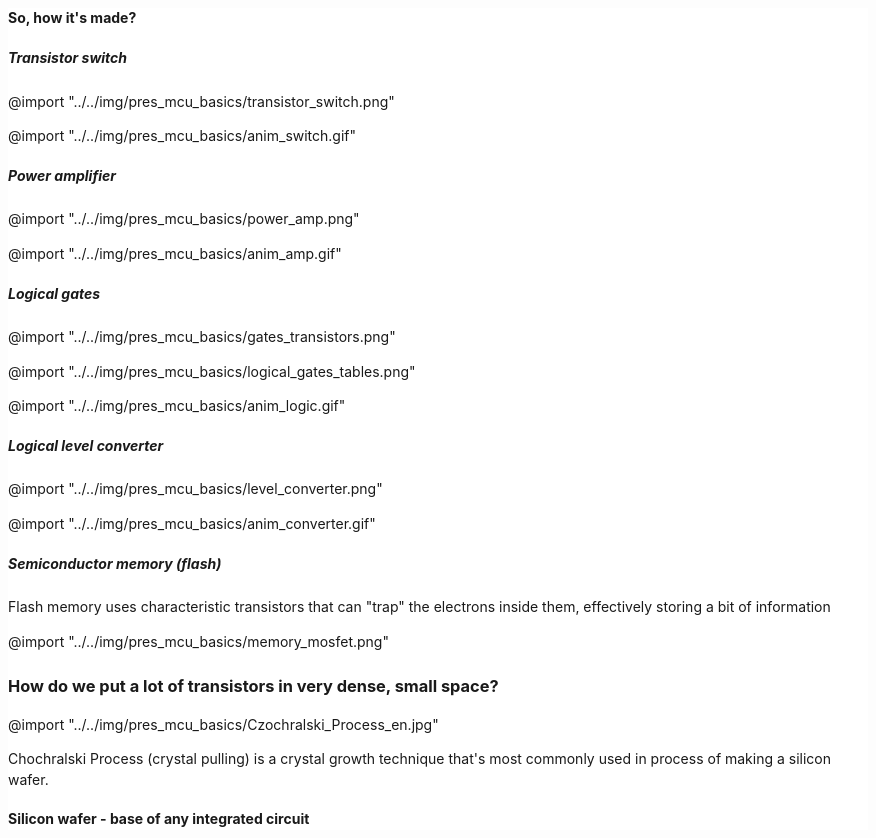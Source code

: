 

#### So, how it's made?

##### Transistor switch

@import "../../img/pres_mcu_basics/transistor_switch.png"



@import "../../img/pres_mcu_basics/anim_switch.gif"



##### Power amplifier

@import "../../img/pres_mcu_basics/power_amp.png"



@import "../../img/pres_mcu_basics/anim_amp.gif"



##### Logical gates

@import "../../img/pres_mcu_basics/gates_transistors.png"



@import "../../img/pres_mcu_basics/logical_gates_tables.png"



@import "../../img/pres_mcu_basics/anim_logic.gif"



##### Logical level converter

@import "../../img/pres_mcu_basics/level_converter.png"



@import "../../img/pres_mcu_basics/anim_converter.gif"



##### Semiconductor memory (flash)

Flash memory uses characteristic transistors that can "trap" the electrons inside them, effectively storing a bit of information

@import "../../img/pres_mcu_basics/memory_mosfet.png"



### How do we put a lot of transistors in very dense, small space?

@import "../../img/pres_mcu_basics/Czochralski_Process_en.jpg"

Chochralski Process (crystal pulling) is a crystal growth technique that's most commonly used in process of making a silicon wafer.



#### Silicon wafer - base of any integrated circuit
